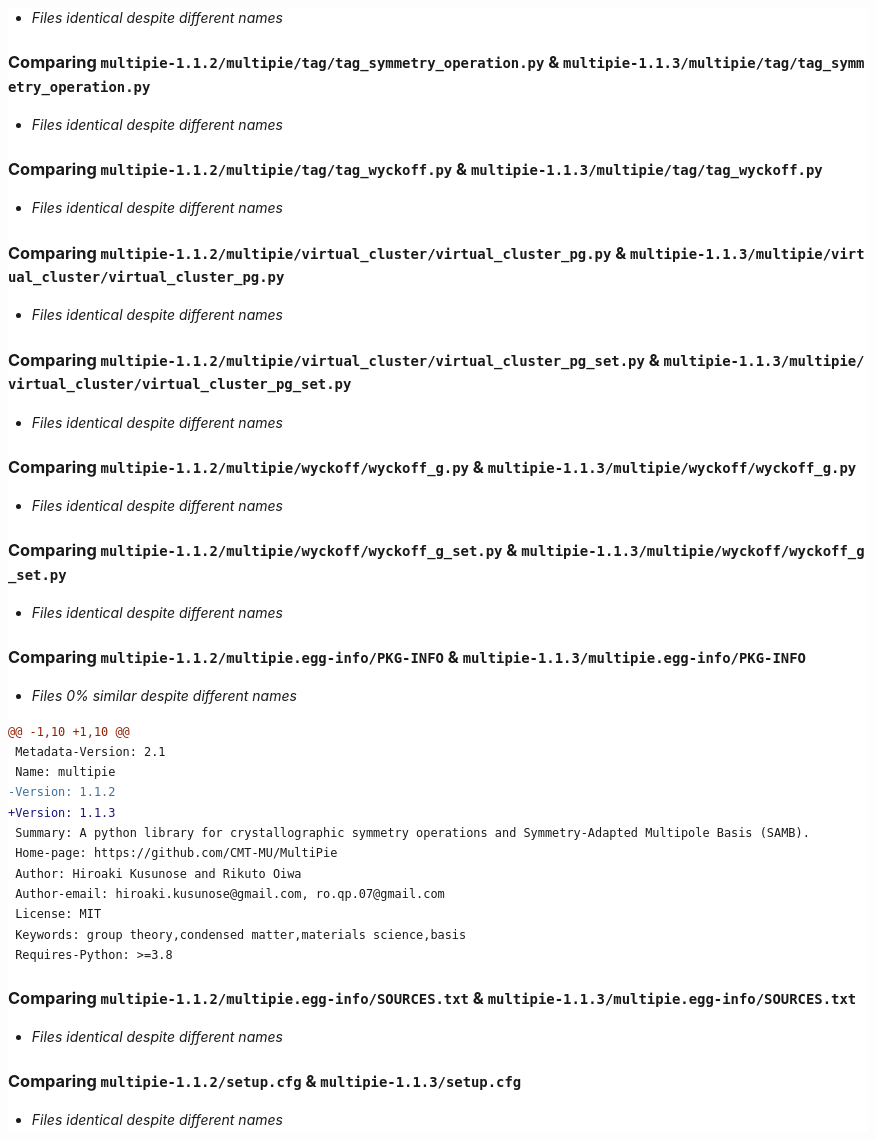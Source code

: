  * *Files identical despite different names*

### Comparing `multipie-1.1.2/multipie/tag/tag_symmetry_operation.py` & `multipie-1.1.3/multipie/tag/tag_symmetry_operation.py`

 * *Files identical despite different names*

### Comparing `multipie-1.1.2/multipie/tag/tag_wyckoff.py` & `multipie-1.1.3/multipie/tag/tag_wyckoff.py`

 * *Files identical despite different names*

### Comparing `multipie-1.1.2/multipie/virtual_cluster/virtual_cluster_pg.py` & `multipie-1.1.3/multipie/virtual_cluster/virtual_cluster_pg.py`

 * *Files identical despite different names*

### Comparing `multipie-1.1.2/multipie/virtual_cluster/virtual_cluster_pg_set.py` & `multipie-1.1.3/multipie/virtual_cluster/virtual_cluster_pg_set.py`

 * *Files identical despite different names*

### Comparing `multipie-1.1.2/multipie/wyckoff/wyckoff_g.py` & `multipie-1.1.3/multipie/wyckoff/wyckoff_g.py`

 * *Files identical despite different names*

### Comparing `multipie-1.1.2/multipie/wyckoff/wyckoff_g_set.py` & `multipie-1.1.3/multipie/wyckoff/wyckoff_g_set.py`

 * *Files identical despite different names*

### Comparing `multipie-1.1.2/multipie.egg-info/PKG-INFO` & `multipie-1.1.3/multipie.egg-info/PKG-INFO`

 * *Files 0% similar despite different names*

```diff
@@ -1,10 +1,10 @@
 Metadata-Version: 2.1
 Name: multipie
-Version: 1.1.2
+Version: 1.1.3
 Summary: A python library for crystallographic symmetry operations and Symmetry-Adapted Multipole Basis (SAMB).
 Home-page: https://github.com/CMT-MU/MultiPie
 Author: Hiroaki Kusunose and Rikuto Oiwa
 Author-email: hiroaki.kusunose@gmail.com, ro.qp.07@gmail.com
 License: MIT
 Keywords: group theory,condensed matter,materials science,basis
 Requires-Python: >=3.8
```

### Comparing `multipie-1.1.2/multipie.egg-info/SOURCES.txt` & `multipie-1.1.3/multipie.egg-info/SOURCES.txt`

 * *Files identical despite different names*

### Comparing `multipie-1.1.2/setup.cfg` & `multipie-1.1.3/setup.cfg`

 * *Files identical despite different names*

